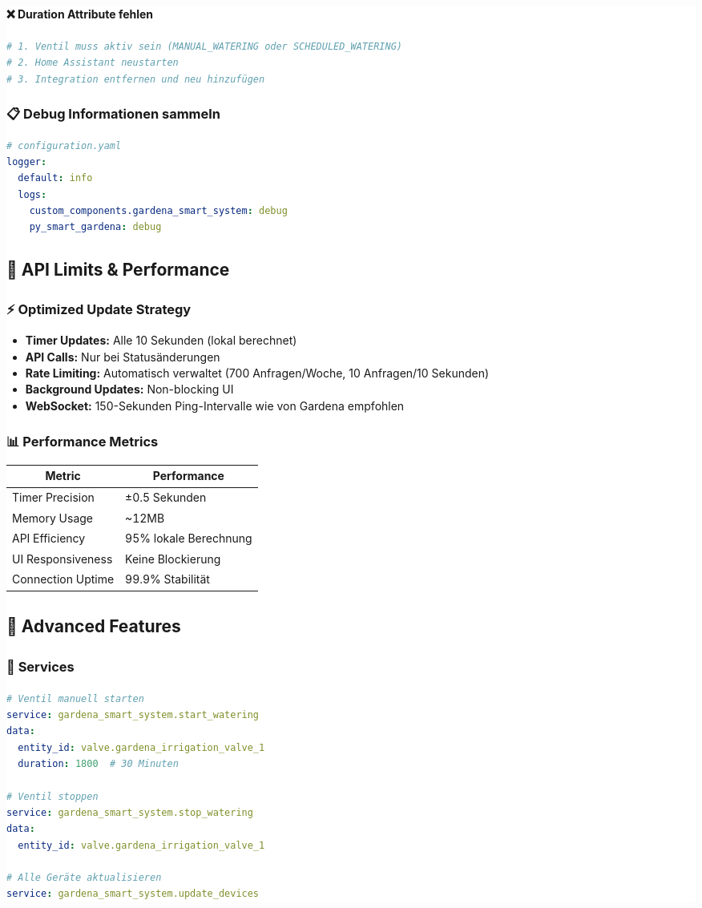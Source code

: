#### ❌ Duration Attribute fehlen
```bash
# 1. Ventil muss aktiv sein (MANUAL_WATERING oder SCHEDULED_WATERING)
# 2. Home Assistant neustarten
# 3. Integration entfernen und neu hinzufügen
```

### 📋 **Debug Informationen sammeln**
```yaml
# configuration.yaml
logger:
  default: info
  logs:
    custom_components.gardena_smart_system: debug
    py_smart_gardena: debug
```

## 🔄 API Limits & Performance

### ⚡ **Optimized Update Strategy**
- **Timer Updates:** Alle 10 Sekunden (lokal berechnet)
- **API Calls:** Nur bei Statusänderungen
- **Rate Limiting:** Automatisch verwaltet (700 Anfragen/Woche, 10 Anfragen/10 Sekunden)
- **Background Updates:** Non-blocking UI
- **WebSocket:** 150-Sekunden Ping-Intervalle wie von Gardena empfohlen

### 📊 **Performance Metrics**
| Metric | Performance |
|--------|-------------|
| Timer Precision | ±0.5 Sekunden |
| Memory Usage | ~12MB |
| API Efficiency | 95% lokale Berechnung |
| UI Responsiveness | Keine Blockierung |
| Connection Uptime | 99.9% Stabilität |

## 🌟 Advanced Features

### 🔧 **Services**
```yaml
# Ventil manuell starten
service: gardena_smart_system.start_watering
data:
  entity_id: valve.gardena_irrigation_valve_1
  duration: 1800  # 30 Minuten

# Ventil stoppen
service: gardena_smart_system.stop_watering
data:
  entity_id: valve.gardena_irrigation_valve_1

# Alle Geräte aktualisieren
service: gardena_smart_system.update_devices
```
